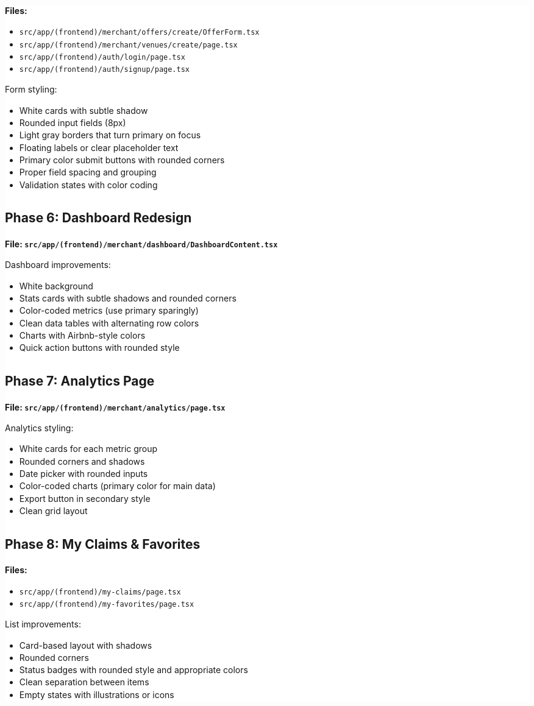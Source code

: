 **Files:**

- `src/app/(frontend)/merchant/offers/create/OfferForm.tsx`
- `src/app/(frontend)/merchant/venues/create/page.tsx`
- `src/app/(frontend)/auth/login/page.tsx`
- `src/app/(frontend)/auth/signup/page.tsx`

Form styling:

- White cards with subtle shadow
- Rounded input fields (8px)
- Light gray borders that turn primary on focus
- Floating labels or clear placeholder text
- Primary color submit buttons with rounded corners
- Proper field spacing and grouping
- Validation states with color coding

## Phase 6: Dashboard Redesign

**File: `src/app/(frontend)/merchant/dashboard/DashboardContent.tsx`**

Dashboard improvements:

- White background
- Stats cards with subtle shadows and rounded corners
- Color-coded metrics (use primary sparingly)
- Clean data tables with alternating row colors
- Charts with Airbnb-style colors
- Quick action buttons with rounded style

## Phase 7: Analytics Page

**File: `src/app/(frontend)/merchant/analytics/page.tsx`**

Analytics styling:

- White cards for each metric group
- Rounded corners and shadows
- Date picker with rounded inputs
- Color-coded charts (primary color for main data)
- Export button in secondary style
- Clean grid layout

## Phase 8: My Claims & Favorites

**Files:**

- `src/app/(frontend)/my-claims/page.tsx`
- `src/app/(frontend)/my-favorites/page.tsx`

List improvements:

- Card-based layout with shadows
- Rounded corners
- Status badges with rounded style and appropriate colors
- Clean separation between items
- Empty states with illustrations or icons
